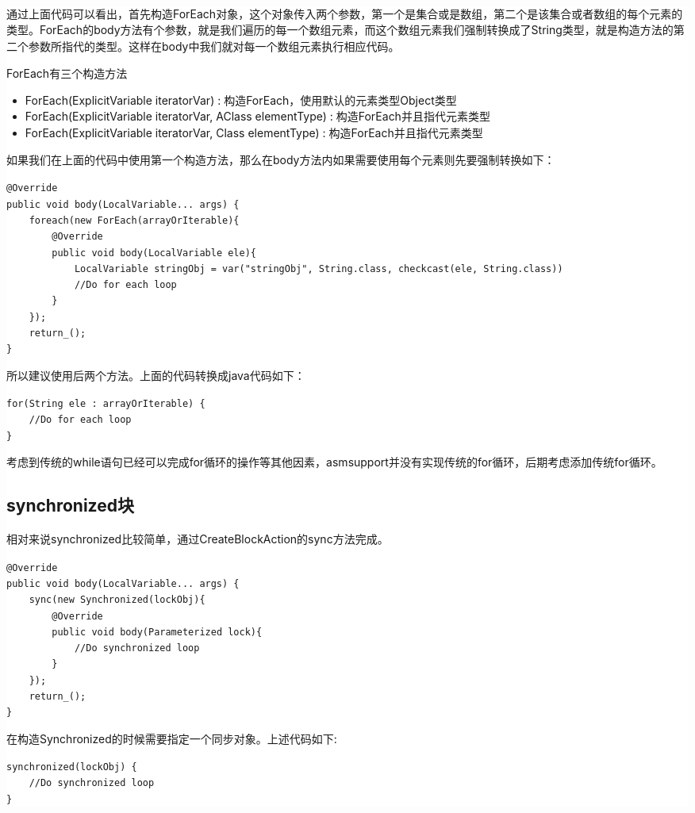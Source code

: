 通过上面代码可以看出，首先构造ForEach对象，这个对象传入两个参数，第一个是集合或是数组，第二个是该集合或者数组的每个元素的类型。ForEach的body方法有个参数，就是我们遍历的每一个数组元素，而这个数组元素我们强制转换成了String类型，就是构造方法的第二个参数所指代的类型。这样在body中我们就对每一个数组元素执行相应代码。

ForEach有三个构造方法

- ForEach(ExplicitVariable iteratorVar) : 构造ForEach，使用默认的元素类型Object类型
- ForEach(ExplicitVariable iteratorVar, AClass elementType) : 构造ForEach并且指代元素类型
- ForEach(ExplicitVariable iteratorVar, Class elementType) : 构造ForEach并且指代元素类型

如果我们在上面的代码中使用第一个构造方法，那么在body方法内如果需要使用每个元素则先要强制转换如下：

    @Override
    public void body(LocalVariable... args) {
        foreach(new ForEach(arrayOrIterable){
            @Override
            public void body(LocalVariable ele){
                LocalVariable stringObj = var("stringObj", String.class, checkcast(ele, String.class))
                //Do for each loop
            }
        });
        return_();
    }

所以建议使用后两个方法。上面的代码转换成java代码如下：

    for(String ele : arrayOrIterable) {
        //Do for each loop
    }

考虑到传统的while语句已经可以完成for循环的操作等其他因素，asmsupport并没有实现传统的for循环，后期考虑添加传统for循环。

## synchronized块

相对来说synchronized比较简单，通过CreateBlockAction的sync方法完成。

    @Override
    public void body(LocalVariable... args) {
        sync(new Synchronized(lockObj){
            @Override
            public void body(Parameterized lock){
                //Do synchronized loop
            }
        });
        return_();
    }

在构造Synchronized的时候需要指定一个同步对象。上述代码如下:

    synchronized(lockObj) {
        //Do synchronized loop
    }
